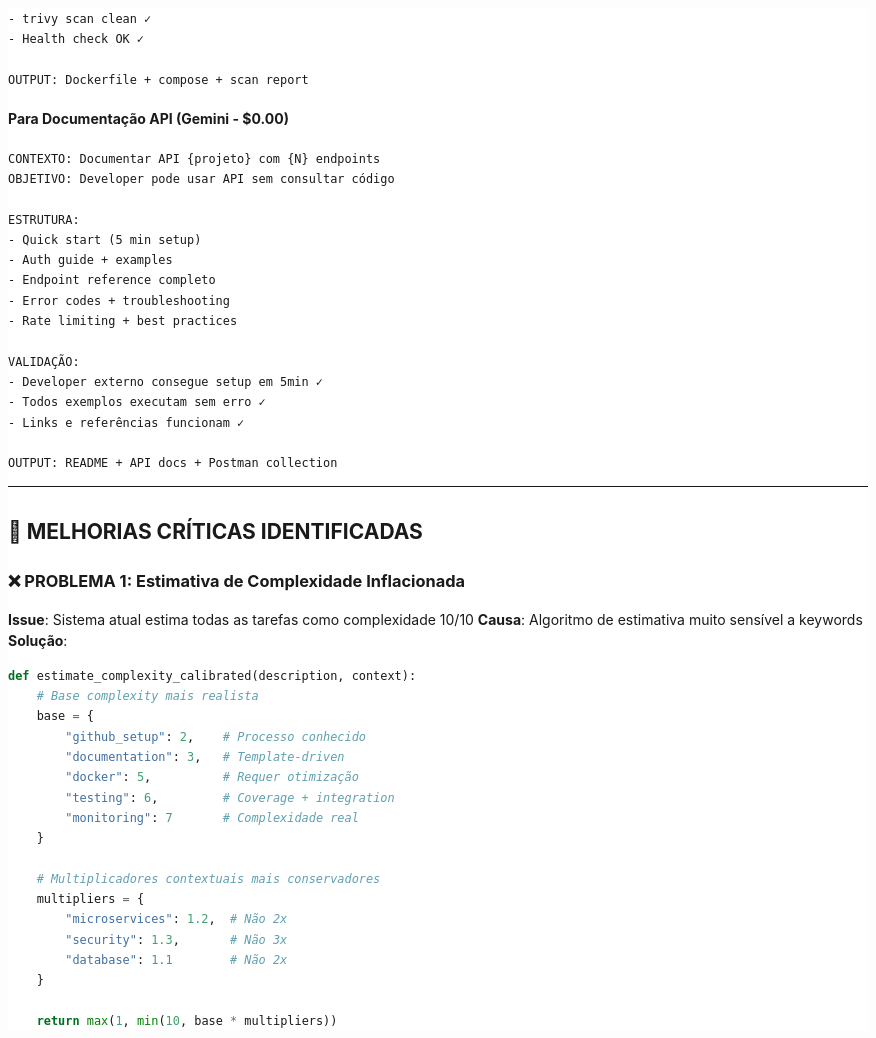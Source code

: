 ```
- trivy scan clean ✓
- Health check OK ✓

OUTPUT: Dockerfile + compose + scan report
```

#### **Para Documentação API (Gemini - $0.00)**
```
CONTEXTO: Documentar API {projeto} com {N} endpoints
OBJETIVO: Developer pode usar API sem consultar código

ESTRUTURA:
- Quick start (5 min setup)
- Auth guide + examples
- Endpoint reference completo
- Error codes + troubleshooting
- Rate limiting + best practices

VALIDAÇÃO:
- Developer externo consegue setup em 5min ✓
- Todos exemplos executam sem erro ✓
- Links e referências funcionam ✓

OUTPUT: README + API docs + Postman collection
```

---

## 🔧 **MELHORIAS CRÍTICAS IDENTIFICADAS**

### **❌ PROBLEMA 1: Estimativa de Complexidade Inflacionada**

**Issue**: Sistema atual estima todas as tarefas como complexidade 10/10
**Causa**: Algoritmo de estimativa muito sensível a keywords
**Solução**:
```python
def estimate_complexity_calibrated(description, context):
    # Base complexity mais realista
    base = {
        "github_setup": 2,    # Processo conhecido
        "documentation": 3,   # Template-driven  
        "docker": 5,          # Requer otimização
        "testing": 6,         # Coverage + integration
        "monitoring": 7       # Complexidade real
    }
    
    # Multiplicadores contextuais mais conservadores
    multipliers = {
        "microservices": 1.2,  # Não 2x
        "security": 1.3,       # Não 3x
        "database": 1.1        # Não 2x
    }
    
    return max(1, min(10, base * multipliers))
```
